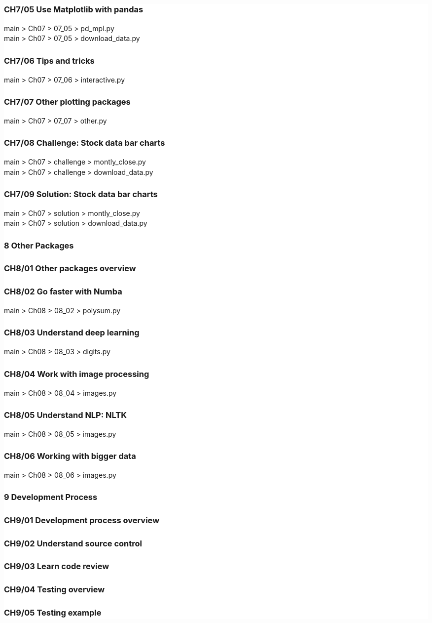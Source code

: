### CH7/05 Use Matplotlib with pandas	
main > Ch07 > 07_05 > pd_mpl.py     
main > Ch07 > 07_05 > download_data.py    

### CH7/06  Tips and tricks
main > Ch07 > 07_06 > interactive.py 

### CH7/07 Other plotting packages   
main > Ch07 > 07_07 > other.py 

### CH7/08 Challenge: Stock data bar charts	
main > Ch07 > challenge > montly_close.py     
main > Ch07 > challenge > download_data.py      

### CH7/09 Solution: Stock data bar charts   
main > Ch07 > solution >  montly_close.py    
main > Ch07 > solution >  download_data.py    

### 8 Other Packages
### CH8/01  Other packages overview  

### CH8/02 Go faster with Numba	
main > Ch08 > 08_02 > polysum.py 

### CH8/03 Understand deep learning   
main > Ch08 > 08_03 > digits.py

### CH8/04 Work with image processing   
main > Ch08 > 08_04 > images.py   

### CH8/05 Understand NLP: NLTK	
main > Ch08 > 08_05 > images.py  

### CH8/06 Working with bigger data
main > Ch08 > 08_06 > images.py  

### 9 Development Process
### CH9/01 Development process overview	

### CH9/02 Understand source control

### CH9/03 Learn code review  

### CH9/04 Testing overview   	

### CH9/05 Testing example  
